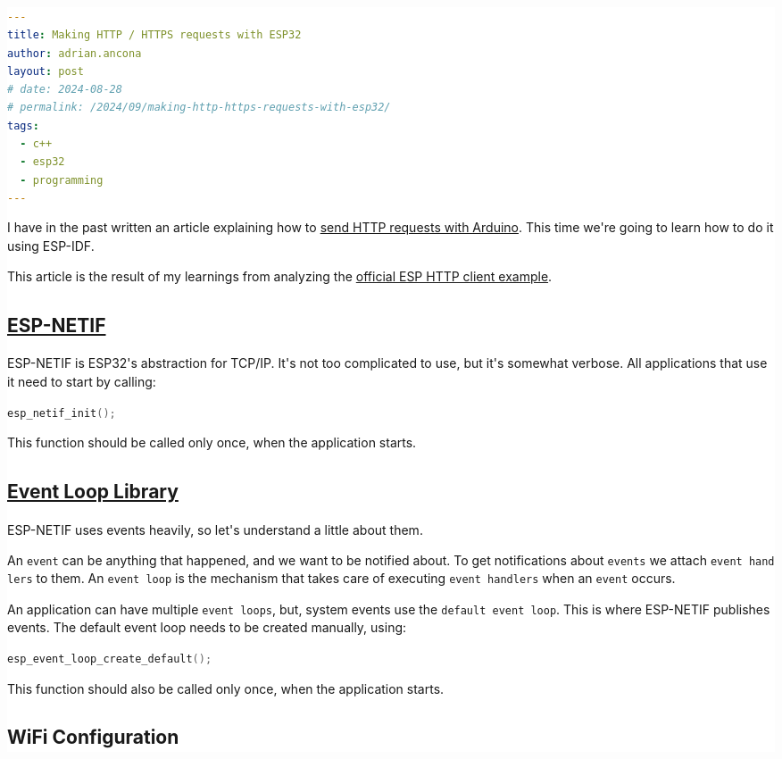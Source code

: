 ```yaml
---
title: Making HTTP / HTTPS requests with ESP32
author: adrian.ancona
layout: post
# date: 2024-08-28
# permalink: /2024/09/making-http-https-requests-with-esp32/
tags:
  - c++
  - esp32
  - programming
---
```


I have in the past written an article explaining how to [send HTTP requests with Arduino](https://ncona.com/2024/02/sending-http-requests-with-arduino). This time we're going to learn how to do it using ESP-IDF.

This article is the result of my learnings from analyzing the [official ESP HTTP client example](https://github.com/espressif/esp-idf/blob/master/examples/protocols/esp_http_client/main/esp_http_client_example.c).

## [ESP-NETIF](https://docs.espressif.com/projects/esp-idf/en/stable/esp32/api-reference/network/esp_netif.html)

ESP-NETIF is ESP32's abstraction for TCP/IP. It's not too complicated to use, but it's somewhat verbose. All applications that use it need to start by calling:

```cpp
esp_netif_init();
```

This function should be called only once, when the application starts.



## [Event Loop Library](https://docs.espressif.com/projects/esp-idf/en/stable/esp32/api-reference/system/esp_event.html)

ESP-NETIF uses events heavily, so let's understand a little about them.

An `event` can be anything that happened, and we want to be notified about. To get notifications about `events` we attach `event handlers` to them. An `event loop` is the mechanism that takes care of executing `event handlers` when an `event` occurs.

An application can have multiple `event loops`, but, system events use the `default event loop`. This is where ESP-NETIF publishes events. The default event loop needs to be created manually, using:

```cpp
esp_event_loop_create_default();
```

This function should also be called only once, when the application starts.

## WiFi Configuration
